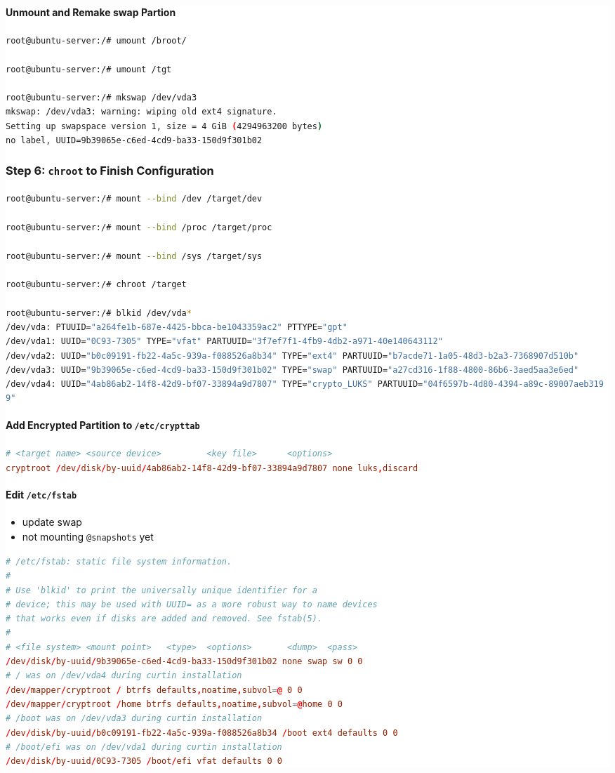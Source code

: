 
#### Unmount and Remake swap Partion

```bash
root@ubuntu-server:/# umount /broot/

root@ubuntu-server:/# umount /tgt

root@ubuntu-server:/# mkswap /dev/vda3
mkswap: /dev/vda3: warning: wiping old ext4 signature.
Setting up swapspace version 1, size = 4 GiB (4294963200 bytes)
no label, UUID=9b39065e-c6ed-4cd9-ba33-150d9f301b02
```


### Step 6: `chroot` to Finish Configuration

```bash
root@ubuntu-server:/# mount --bind /dev /target/dev

root@ubuntu-server:/# mount --bind /proc /target/proc

root@ubuntu-server:/# mount --bind /sys /target/sys

root@ubuntu-server:/# chroot /target

root@ubuntu-server:/# blkid /dev/vda* 
/dev/vda: PTUUID="a264fe1b-687e-4425-bbca-be1043359ac2" PTTYPE="gpt"
/dev/vda1: UUID="0C93-7305" TYPE="vfat" PARTUUID="3f7ef7f1-4fb9-4db2-a971-40e140643112"
/dev/vda2: UUID="b0c09191-fb22-4a5c-939a-f088526a8b34" TYPE="ext4" PARTUUID="b7acde71-1a05-48d3-b2a3-7368907d510b"
/dev/vda3: UUID="9b39065e-c6ed-4cd9-ba33-150d9f301b02" TYPE="swap" PARTUUID="a27cd316-1f88-4800-86b6-3aed5aa3e6ed"
/dev/vda4: UUID="4ab86ab2-14f8-42d9-bf07-33894a9d7807" TYPE="crypto_LUKS" PARTUUID="04f6597b-4d80-4394-a89c-89007aeb3199"
```

#### Add Encrypted Partition to `/etc/crypttab`


```conf
# <target name> <source device>         <key file>      <options>
cryptroot /dev/disk/by-uuid/4ab86ab2-14f8-42d9-bf07-33894a9d7807 none luks,discard
```


#### Edit `/etc/fstab`


* update swap
* not mounting `@snapshots` yet

```conf
# /etc/fstab: static file system information.
#
# Use 'blkid' to print the universally unique identifier for a
# device; this may be used with UUID= as a more robust way to name devices
# that works even if disks are added and removed. See fstab(5).
#
# <file system> <mount point>   <type>  <options>       <dump>  <pass>
/dev/disk/by-uuid/9b39065e-c6ed-4cd9-ba33-150d9f301b02 none swap sw 0 0
# / was on /dev/vda4 during curtin installation
/dev/mapper/cryptroot / btrfs defaults,noatime,subvol=@ 0 0
/dev/mapper/cryptroot /home btrfs defaults,noatime,subvol=@home 0 0
# /boot was on /dev/vda3 during curtin installation
/dev/disk/by-uuid/b0c09191-fb22-4a5c-939a-f088526a8b34 /boot ext4 defaults 0 0
# /boot/efi was on /dev/vda1 during curtin installation
/dev/disk/by-uuid/0C93-7305 /boot/efi vfat defaults 0 0
```
